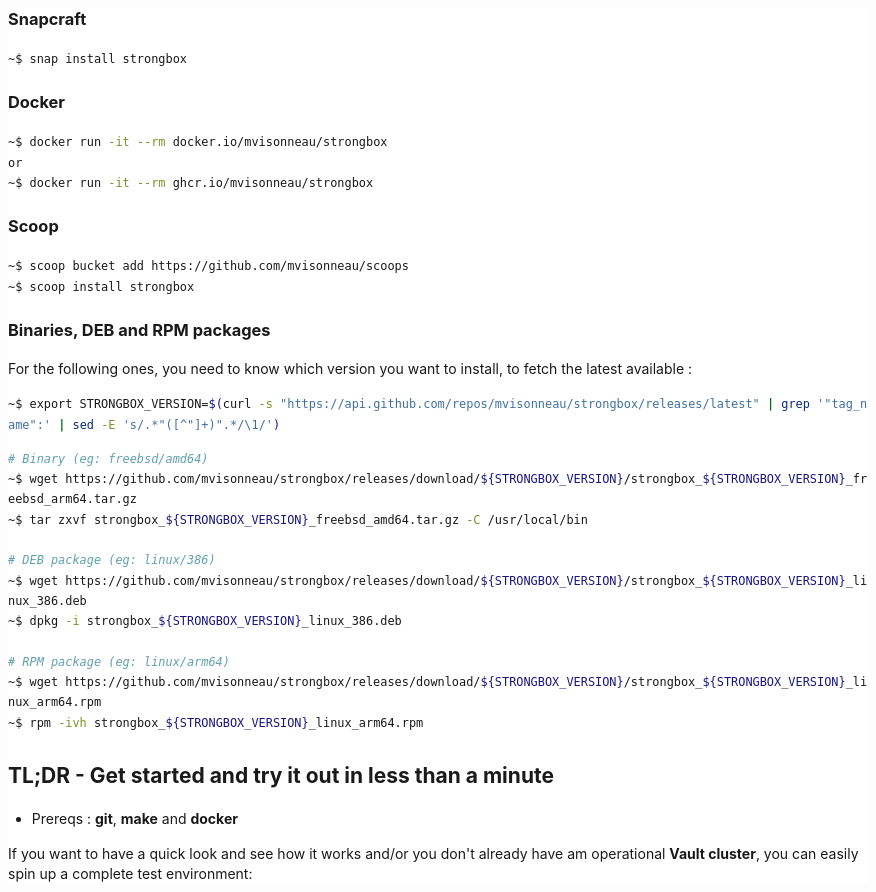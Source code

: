 ### Snapcraft

```bash
~$ snap install strongbox
```

### Docker

```bash
~$ docker run -it --rm docker.io/mvisonneau/strongbox
or
~$ docker run -it --rm ghcr.io/mvisonneau/strongbox
```

### Scoop

```bash
~$ scoop bucket add https://github.com/mvisonneau/scoops
~$ scoop install strongbox
```

### Binaries, DEB and RPM packages

For the following ones, you need to know which version you want to install, to fetch the latest available :

```bash
~$ export STRONGBOX_VERSION=$(curl -s "https://api.github.com/repos/mvisonneau/strongbox/releases/latest" | grep '"tag_name":' | sed -E 's/.*"([^"]+)".*/\1/')
```

```bash
# Binary (eg: freebsd/amd64)
~$ wget https://github.com/mvisonneau/strongbox/releases/download/${STRONGBOX_VERSION}/strongbox_${STRONGBOX_VERSION}_freebsd_arm64.tar.gz
~$ tar zxvf strongbox_${STRONGBOX_VERSION}_freebsd_amd64.tar.gz -C /usr/local/bin

# DEB package (eg: linux/386)
~$ wget https://github.com/mvisonneau/strongbox/releases/download/${STRONGBOX_VERSION}/strongbox_${STRONGBOX_VERSION}_linux_386.deb
~$ dpkg -i strongbox_${STRONGBOX_VERSION}_linux_386.deb

# RPM package (eg: linux/arm64)
~$ wget https://github.com/mvisonneau/strongbox/releases/download/${STRONGBOX_VERSION}/strongbox_${STRONGBOX_VERSION}_linux_arm64.rpm
~$ rpm -ivh strongbox_${STRONGBOX_VERSION}_linux_arm64.rpm
```

## TL;DR - Get started and try it out in less than a minute

- Prereqs : **git**, **make** and **docker**

If you want to have a quick look and see how it works and/or you don't already have am operational **Vault cluster**, you can easily spin up a complete test environment:
